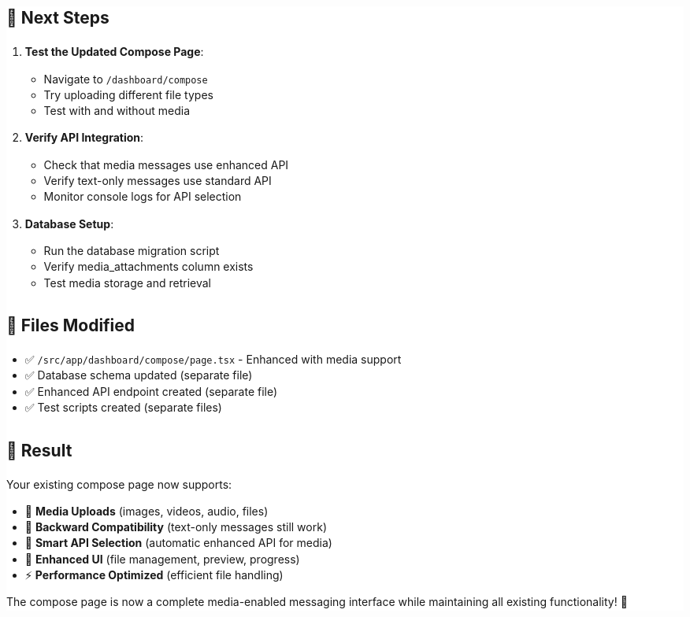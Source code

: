 ## 🎯 **Next Steps**

1. **Test the Updated Compose Page**:
   - Navigate to `/dashboard/compose`
   - Try uploading different file types
   - Test with and without media

2. **Verify API Integration**:
   - Check that media messages use enhanced API
   - Verify text-only messages use standard API
   - Monitor console logs for API selection

3. **Database Setup**:
   - Run the database migration script
   - Verify media_attachments column exists
   - Test media storage and retrieval

## 🔧 **Files Modified**

- ✅ `/src/app/dashboard/compose/page.tsx` - Enhanced with media support
- ✅ Database schema updated (separate file)
- ✅ Enhanced API endpoint created (separate file)
- ✅ Test scripts created (separate files)

## 🎉 **Result**

Your existing compose page now supports:
- 📎 **Media Uploads** (images, videos, audio, files)
- 🔄 **Backward Compatibility** (text-only messages still work)
- 🎯 **Smart API Selection** (automatic enhanced API for media)
- 🎨 **Enhanced UI** (file management, preview, progress)
- ⚡ **Performance Optimized** (efficient file handling)

The compose page is now a complete media-enabled messaging interface while maintaining all existing functionality! 🚀
